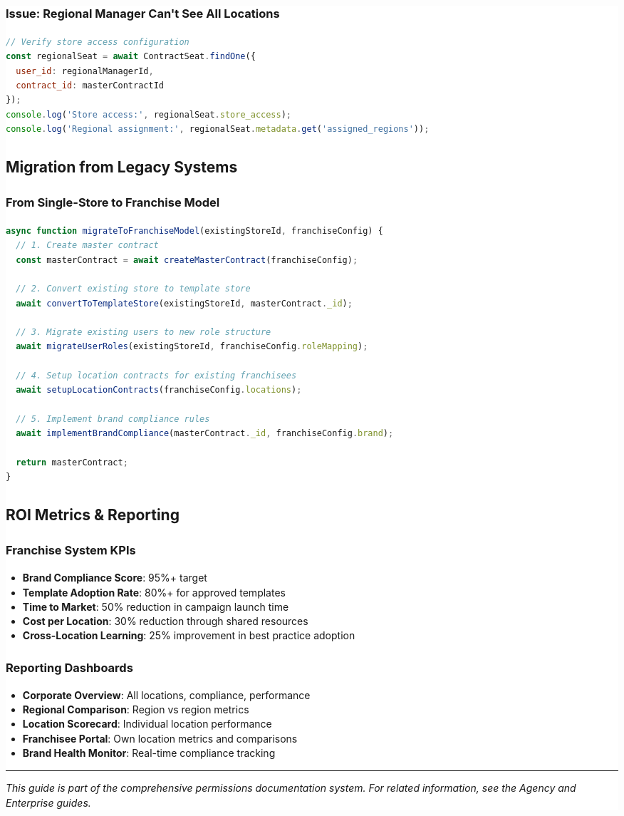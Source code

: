 ### Issue: Regional Manager Can't See All Locations
```javascript
// Verify store access configuration
const regionalSeat = await ContractSeat.findOne({
  user_id: regionalManagerId,
  contract_id: masterContractId
});
console.log('Store access:', regionalSeat.store_access);
console.log('Regional assignment:', regionalSeat.metadata.get('assigned_regions'));
```

## Migration from Legacy Systems

### From Single-Store to Franchise Model
```javascript
async function migrateToFranchiseModel(existingStoreId, franchiseConfig) {
  // 1. Create master contract
  const masterContract = await createMasterContract(franchiseConfig);
  
  // 2. Convert existing store to template store
  await convertToTemplateStore(existingStoreId, masterContract._id);
  
  // 3. Migrate existing users to new role structure
  await migrateUserRoles(existingStoreId, franchiseConfig.roleMapping);
  
  // 4. Setup location contracts for existing franchisees
  await setupLocationContracts(franchiseConfig.locations);
  
  // 5. Implement brand compliance rules
  await implementBrandCompliance(masterContract._id, franchiseConfig.brand);
  
  return masterContract;
}
```

## ROI Metrics & Reporting

### Franchise System KPIs
- **Brand Compliance Score**: 95%+ target
- **Template Adoption Rate**: 80%+ for approved templates
- **Time to Market**: 50% reduction in campaign launch time
- **Cost per Location**: 30% reduction through shared resources
- **Cross-Location Learning**: 25% improvement in best practice adoption

### Reporting Dashboards
- **Corporate Overview**: All locations, compliance, performance
- **Regional Comparison**: Region vs region metrics
- **Location Scorecard**: Individual location performance
- **Franchisee Portal**: Own location metrics and comparisons
- **Brand Health Monitor**: Real-time compliance tracking

---

*This guide is part of the comprehensive permissions documentation system. For related information, see the Agency and Enterprise guides.*